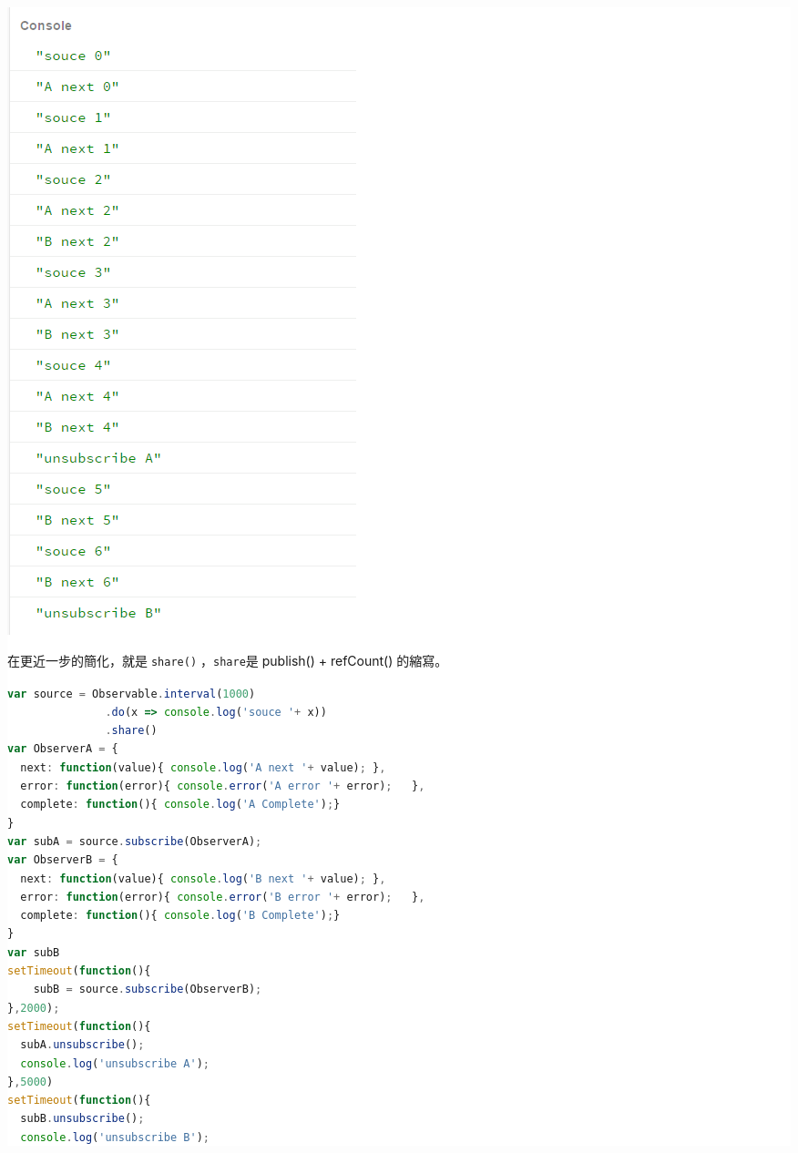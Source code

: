 ![](images/29518843843_e15cd6bc2e_o.png)

在更近一步的簡化，就是 `share()` ，`share`是 publish() + refCount() 的縮寫。

```typescript
var source = Observable.interval(1000)
               .do(x => console.log('souce '+ x))
               .share()
var ObserverA = {
  next: function(value){ console.log('A next '+ value);	},
  error: function(error){ console.error('A error '+ error);   },
  complete: function(){ console.log('A Complete');}
}
var subA = source.subscribe(ObserverA);
var ObserverB = {
  next: function(value){ console.log('B next '+ value);	},
  error: function(error){ console.error('B error '+ error);   },
  complete: function(){ console.log('B Complete');}
}
var subB
setTimeout(function(){
  	subB = source.subscribe(ObserverB);
},2000);
setTimeout(function(){
  subA.unsubscribe();
  console.log('unsubscribe A');
},5000)
setTimeout(function(){
  subB.unsubscribe();
  console.log('unsubscribe B');
```